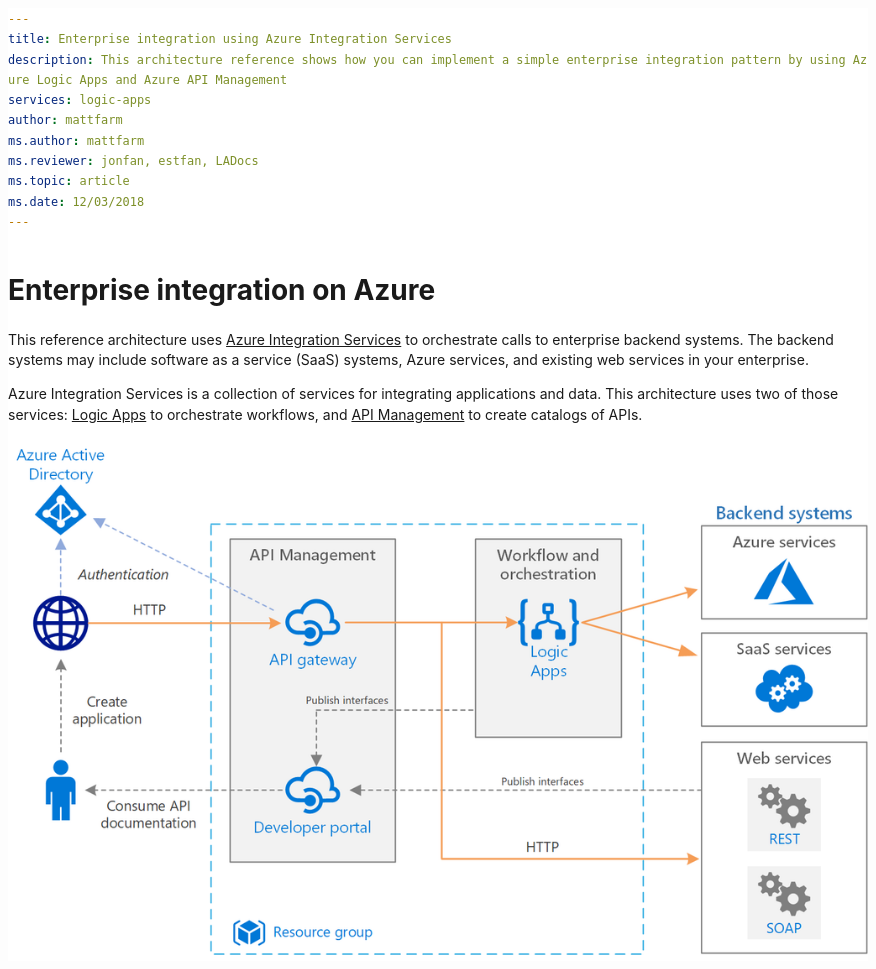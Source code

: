 ```yaml
---
title: Enterprise integration using Azure Integration Services
description: This architecture reference shows how you can implement a simple enterprise integration pattern by using Azure Logic Apps and Azure API Management
services: logic-apps
author: mattfarm
ms.author: mattfarm
ms.reviewer: jonfan, estfan, LADocs
ms.topic: article
ms.date: 12/03/2018
---
```


# Enterprise integration on Azure

This reference architecture uses [Azure Integration Services][integration-services] to orchestrate calls to enterprise backend systems. The backend systems may include software as a service (SaaS) systems, Azure services, and existing web services in your enterprise.

Azure Integration Services is a collection of services for integrating applications and data. This architecture uses two of those services: [Logic Apps][logic-apps] to orchestrate workflows, and [API Management][apim] to create catalogs of APIs.

![Architecture diagram - Simple enterprise integration](./_images/simple-enterprise-integration.png)


[aad]: /azure/active-directory
[apim]: /azure/api-management
[apim-autoscale]: /azure/api-management/api-management-howto-autoscale
[apim-backup]: /azure/api-management/api-management-howto-disaster-recovery-backup-restore
[apim-caching]: /azure/api-management/api-management-howto-cache
[apim-capacity]: /azure/api-management/api-management-capacity
[apim-dev-portal]: /azure/api-management/api-management-key-concepts#a-namedeveloper-portal-a-developer-portal
[apim-domain]: /azure/api-management/configure-custom-domain
[apim-jwt]: /azure/api-management/policies/authorize-request-based-on-jwt-claims
[apim-logic-app]: /azure/api-management/import-logic-app-as-api
[apim-monitor]: /azure/api-management/api-management-howto-use-azure-monitor
[apim-oauth]: /azure/api-management/api-management-howto-protect-backend-with-aad
[apim-openapi]: /azure/api-management/import-api-from-oas
[apim-pbi]: http://aka.ms/apimpbi
[apim-pricing]: https://azure.microsoft.com/pricing/details/api-management/
[apim-properties]: /azure/api-management/api-management-howto-properties
[apim-sla]: https://azure.microsoft.com/support/legal/sla/api-management/
[apim-soap]: /azure/api-management/import-soap-api
[apim-versions]: /azure/api-management/api-management-get-started-publish-versions
[arm]: /azure/azure-resource-manager/resource-group-authoring-templates
[dns]: /azure/dns/
[integration-services]: https://azure.microsoft.com/product-categories/integration/
[logic-apps]: /azure/logic-apps/logic-apps-overview
[logic-apps-connectors]: /azure/connectors/apis-list
[logic-apps-log-analytics]: /azure/logic-apps/logic-apps-monitor-your-logic-apps-oms
[logic-apps-monitor]: /azure/logic-apps/logic-apps-monitor-your-logic-apps
[logic-apps-restrict-ip]: /azure/logic-apps/logic-apps-securing-a-logic-app#restrict-incoming-ip-addresses
[logic-apps-secure]: /azure/logic-apps/logic-apps-securing-a-logic-app#secure-parameters-and-inputs-within-a-workflow
[logic-apps-sla]: https://azure.microsoft.com/support/legal/sla/logic-apps
[monitor]: /azure/azure-monitor/overview
[rbac]: /azure/role-based-access-control/overview
[rto]: ../../resiliency/index.md#rto-and-rpo